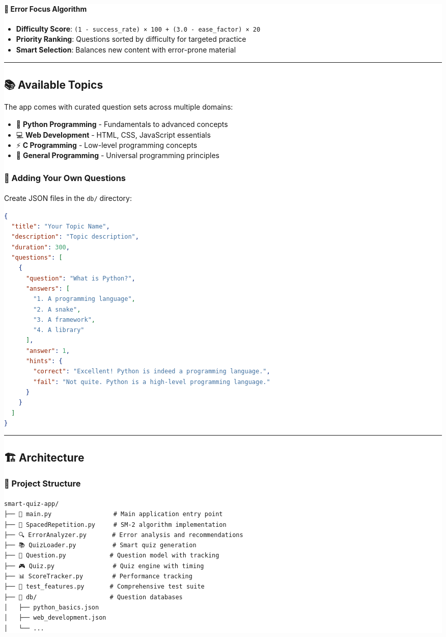 #### 🎯 Error Focus Algorithm

- **Difficulty Score**: `(1 - success_rate) × 100 + (3.0 - ease_factor) × 20`
- **Priority Ranking**: Questions sorted by difficulty for targeted practice
- **Smart Selection**: Balances new content with error-prone material

---

## 📚 Available Topics

The app comes with curated question sets across multiple domains:

- 🐍 **Python Programming** - Fundamentals to advanced concepts
- 💻 **Web Development** - HTML, CSS, JavaScript essentials
- ⚡ **C Programming** - Low-level programming concepts
- 📖 **General Programming** - Universal programming principles

### 📝 Adding Your Own Questions

Create JSON files in the `db/` directory:

```json
{
  "title": "Your Topic Name",
  "description": "Topic description",
  "duration": 300,
  "questions": [
    {
      "question": "What is Python?",
      "answers": [
        "1. A programming language",
        "2. A snake",
        "3. A framework",
        "4. A library"
      ],
      "answer": 1,
      "hints": {
        "correct": "Excellent! Python is indeed a programming language.",
        "fail": "Not quite. Python is a high-level programming language."
      }
    }
  ]
}
```

---

## 🏗️ Architecture

### 📁 Project Structure

```
smart-quiz-app/
├── 📄 main.py                 # Main application entry point
├── 🧠 SpacedRepetition.py     # SM-2 algorithm implementation
├── 🔍 ErrorAnalyzer.py       # Error analysis and recommendations
├── 📚 QuizLoader.py          # Smart quiz generation
├── 🎯 Question.py            # Question model with tracking
├── 🎮 Quiz.py                # Quiz engine with timing
├── 📊 ScoreTracker.py        # Performance tracking
├── 🧪 test_features.py       # Comprehensive test suite
├── 📁 db/                    # Question databases
│   ├── python_basics.json
│   ├── web_development.json
│   └── ...
```
